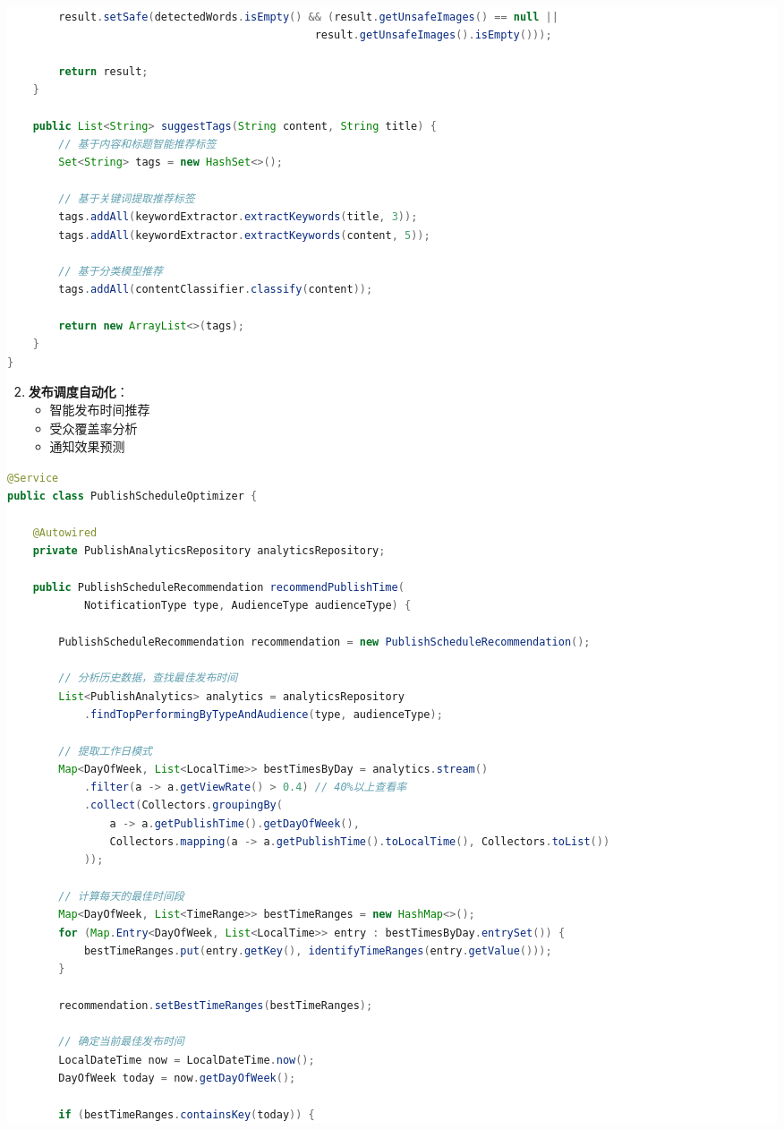 ```java
        result.setSafe(detectedWords.isEmpty() && (result.getUnsafeImages() == null || 
                                                result.getUnsafeImages().isEmpty()));
        
        return result;
    }
    
    public List<String> suggestTags(String content, String title) {
        // 基于内容和标题智能推荐标签
        Set<String> tags = new HashSet<>();
        
        // 基于关键词提取推荐标签
        tags.addAll(keywordExtractor.extractKeywords(title, 3));
        tags.addAll(keywordExtractor.extractKeywords(content, 5));
        
        // 基于分类模型推荐
        tags.addAll(contentClassifier.classify(content));
        
        return new ArrayList<>(tags);
    }
}
```

2. **发布调度自动化**：
   - 智能发布时间推荐
   - 受众覆盖率分析
   - 通知效果预测

```java
@Service
public class PublishScheduleOptimizer {
    
    @Autowired
    private PublishAnalyticsRepository analyticsRepository;
    
    public PublishScheduleRecommendation recommendPublishTime(
            NotificationType type, AudienceType audienceType) {
        
        PublishScheduleRecommendation recommendation = new PublishScheduleRecommendation();
        
        // 分析历史数据，查找最佳发布时间
        List<PublishAnalytics> analytics = analyticsRepository
            .findTopPerformingByTypeAndAudience(type, audienceType);
        
        // 提取工作日模式
        Map<DayOfWeek, List<LocalTime>> bestTimesByDay = analytics.stream()
            .filter(a -> a.getViewRate() > 0.4) // 40%以上查看率
            .collect(Collectors.groupingBy(
                a -> a.getPublishTime().getDayOfWeek(),
                Collectors.mapping(a -> a.getPublishTime().toLocalTime(), Collectors.toList())
            ));
        
        // 计算每天的最佳时间段
        Map<DayOfWeek, List<TimeRange>> bestTimeRanges = new HashMap<>();
        for (Map.Entry<DayOfWeek, List<LocalTime>> entry : bestTimesByDay.entrySet()) {
            bestTimeRanges.put(entry.getKey(), identifyTimeRanges(entry.getValue()));
        }
        
        recommendation.setBestTimeRanges(bestTimeRanges);
        
        // 确定当前最佳发布时间
        LocalDateTime now = LocalDateTime.now();
        DayOfWeek today = now.getDayOfWeek();
        
        if (bestTimeRanges.containsKey(today)) {
```